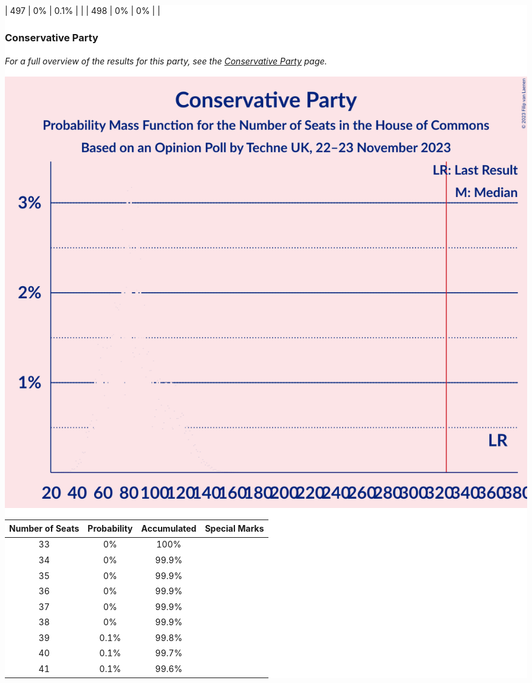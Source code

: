 | 497 | 0% | 0.1% |  |
| 498 | 0% | 0% |  |

### Conservative Party

*For a full overview of the results for this party, see the [Conservative Party](party-conservativeparty.html) page.*

![Graph with seats probability mass function not yet produced](2023-11-23-TechneUK-seats-pmf-conservativeparty.png "Seats Probability Mass Function")

| Number of Seats | Probability | Accumulated | Special Marks |
|:---------------:|:-----------:|:-----------:|:-------------:|
| 33 | 0% | 100% |  |
| 34 | 0% | 99.9% |  |
| 35 | 0% | 99.9% |  |
| 36 | 0% | 99.9% |  |
| 37 | 0% | 99.9% |  |
| 38 | 0% | 99.9% |  |
| 39 | 0.1% | 99.8% |  |
| 40 | 0.1% | 99.7% |  |
| 41 | 0.1% | 99.6% |  |